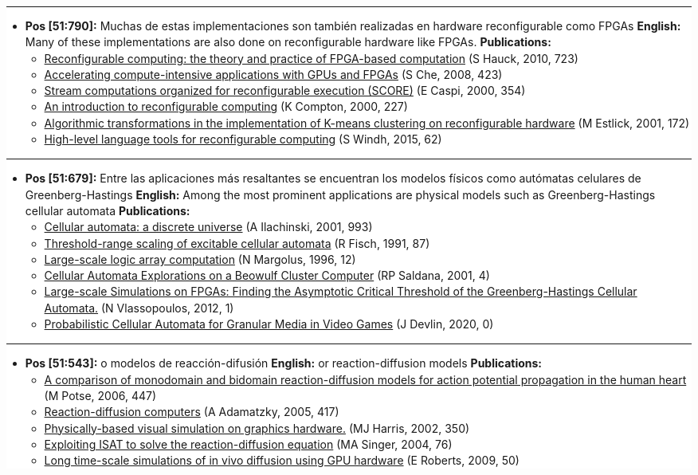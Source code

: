 
---

-   **Pos \[51:790\]:** Muchas de estas implementaciones son también realizadas en hardware reconfigurable como FPGAs
    **English:** Many of these implementations are also done on reconfigurable hardware like FPGAs.
    **Publications:**
    -   [Reconfigurable computing: the theory and practice of FPGA-based computation](https://books.google.com/books?hl=en&lr=&id=dYKmZy0asrsC&oi=fnd&pg=PP1&dq=computation,+hardware,+computational,+Many+of+these+implementations+are+also+done+on+reconfigurable+hardware+like+FPGAs.&ots=sLq23a4HbI&sig=_EKksJq74C_KXW_6zmXNzq0B3pc) (S Hauck, 2010, 723)
    -   [Accelerating compute-intensive applications with GPUs and FPGAs](https://ieeexplore.ieee.org/abstract/document/4570793/) (S Che, 2008, 423)
    -   [Stream computations organized for reconfigurable execution (SCORE)](https://link.springer.com/chapter/10.1007/3-540-44614-1_65) (E Caspi, 2000, 354)
    -   [An introduction to reconfigurable computing](http://citeseerx.ist.psu.edu/viewdoc/download?doi=10.1.1.614.2138&rep=rep1&type=pdf) (K Compton, 2000, 227)
    -   [Algorithmic transformations in the implementation of K-means clustering on reconfigurable hardware](https://dl.acm.org/doi/abs/10.1145/360276.360311) (M Estlick, 2001, 172)
    -   [High-level language tools for reconfigurable computing](https://ieeexplore.ieee.org/abstract/document/7086410/) (S Windh, 2015, 62)

---

-   **Pos \[51:679\]:** Entre las aplicaciones más resaltantes se encuentran los modelos físicos como autómatas celulares de Greenberg-Hastings
    **English:** Among the most prominent applications are physical models such as Greenberg-Hastings cellular automata
    **Publications:**
    -   [Cellular automata: a discrete universe](https://books.google.com/books?hl=en&lr=&id=BPY7DQAAQBAJ&oi=fnd&pg=PR7&dq=computation,+hardware,+computational,+Among+the+most+prominent+applications+are+physical+models+such+as+Greenberg-Hastings+cellular+automata&ots=2kAAloYcbv&sig=655GPa446nH6iiNaWP-3VTdHGz0) (A Ilachinski, 2001, 993)
    -   [Threshold-range scaling of excitable cellular automata](https://link.springer.com/content/pdf/10.1007/BF01890834.pdf) (R Fisch, 1991, 87)
    -   [Large-scale logic array computation](https://www.spiedigitallibrary.org/conference-proceedings-of-spie/2914/0000/Large-scale-logic-array-computation/10.1117/12.255832.short) (N Margolus, 1996, 12)
    -   [Cellular Automata Explorations on a Beowulf Cluster Computer](https://www.academia.edu/download/30611925/10.1.1.9.6392.pdf) (RP Saldana, 2001, 4)
    -   [Large-scale Simulations on FPGAs: Finding the Asymptotic Critical Threshold of the Greenberg-Hastings Cellular Automata.](http://search.ebscohost.com/login.aspx?direct=true&profile=ehost&scope=site&authtype=crawler&jrnl=15575969&AN=76109637&h=PzWJ5A0jEyhrFWl5GsbIYQ03GGX87GnMH3DO6lRRttMCCNnvOZWWADEyabsGvZu03QDPHuo70cx%2FfkGNVY5iHw%3D%3D&crl=c) (N Vlassopoulos, 2012, 1)
    -   [Probabilistic Cellular Automata for Granular Media in Video Games](https://arxiv.org/abs/2008.06341) (J Devlin, 2020, 0)

---

-   **Pos \[51:543\]:** o modelos de reacción-difusión
    **English:** or reaction-diffusion models
    **Publications:**
    -   [A comparison of monodomain and bidomain reaction-diffusion models for action potential propagation in the human heart](https://ieeexplore.ieee.org/abstract/document/4015619/) (M Potse, 2006, 447)
    -   [Reaction-diffusion computers](https://books.google.com/books?hl=en&lr=&id=9naAL-AkHXcC&oi=fnd&pg=PP1&dq=computation,+hardware,+computational,+or+reaction-diffusion+models&ots=YNDmYuXN1l&sig=1iUefElgOPL4Ll2mtVQhdHEk218) (A Adamatzky, 2005, 417)
    -   [Physically-based visual simulation on graphics hardware.](http://www.cg.tuwien.ac.at/~bruckner/ss2004/seminar/A3a/Harris2002%20-%20Physically-Based%20Visual%20Simulation%20on%20Graphics%20Hardware.pdf) (MJ Harris, 2002, 350)
    -   [Exploiting ISAT to solve the reaction-diffusion equation](https://www.tandfonline.com/doi/pdf/10.1088/1364-7830/8/2/009) (MA Singer, 2004, 76)
    -   [Long time-scale simulations of in vivo diffusion using GPU hardware](https://ieeexplore.ieee.org/abstract/document/5160930/) (E Roberts, 2009, 50)